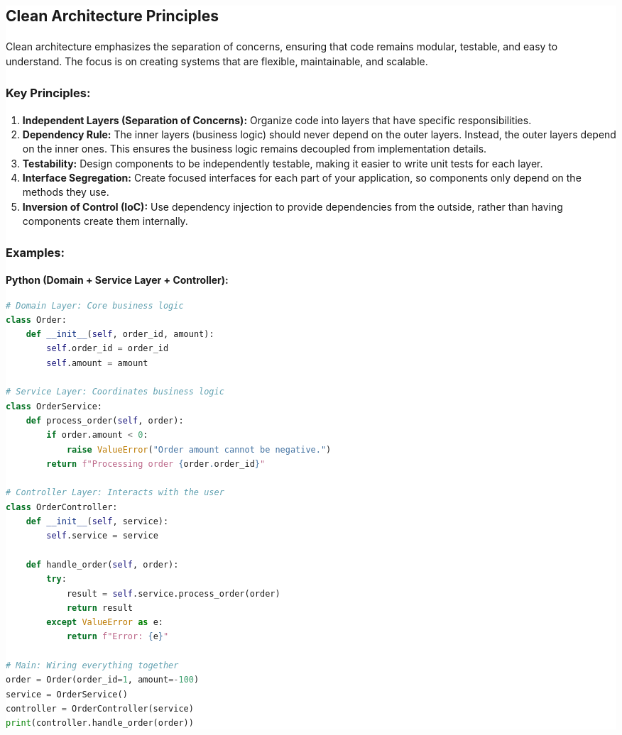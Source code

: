 ## Clean Architecture Principles
Clean architecture emphasizes the separation of concerns, ensuring that code remains modular, testable, and easy to understand. The focus is on creating systems that are flexible, maintainable, and scalable.

### Key Principles:
1. **Independent Layers (Separation of Concerns):** Organize code into layers that have specific responsibilities.
2. **Dependency Rule:** The inner layers (business logic) should never depend on the outer layers. Instead, the outer layers depend on the inner ones. This ensures the business logic remains decoupled from implementation details.
3. **Testability:** Design components to be independently testable, making it easier to write unit tests for each layer.
4. **Interface Segregation:** Create focused interfaces for each part of your application, so components only depend on the methods they use.
5. **Inversion of Control (IoC):** Use dependency injection to provide dependencies from the outside, rather than having components create them internally.

### Examples:
**Python (Domain + Service Layer + Controller):**
```python
# Domain Layer: Core business logic
class Order:
    def __init__(self, order_id, amount):
        self.order_id = order_id
        self.amount = amount

# Service Layer: Coordinates business logic
class OrderService:
    def process_order(self, order):
        if order.amount < 0:
            raise ValueError("Order amount cannot be negative.")
        return f"Processing order {order.order_id}"

# Controller Layer: Interacts with the user
class OrderController:
    def __init__(self, service):
        self.service = service
    
    def handle_order(self, order):
        try:
            result = self.service.process_order(order)
            return result
        except ValueError as e:
            return f"Error: {e}"

# Main: Wiring everything together
order = Order(order_id=1, amount=-100)
service = OrderService()
controller = OrderController(service)
print(controller.handle_order(order))
```
